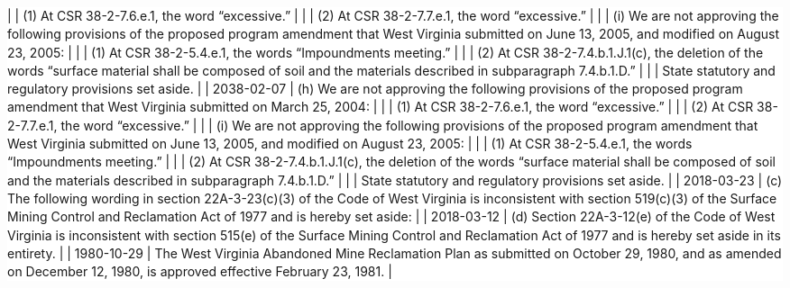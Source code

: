 |            |             (1) At CSR 38-2-7.6.e.1, the word &#8220;excessive.&#8221;                                                                                                                                                                                                                                                                                              |
|            |             (2) At CSR 38-2-7.7.e.1, the word &#8220;excessive.&#8221;                                                                                                                                                                                                                                                                                              |
|            |             (i) We are not approving the following provisions of the proposed program amendment that West Virginia submitted on June 13, 2005, and modified on August 23, 2005:                                                                                                                                                                                     |
|            |             (1) At CSR 38-2-5.4.e.1, the words &#8220;Impoundments meeting.&#8221;                                                                                                                                                                                                                                                                                  |
|            |             (2) At CSR 38-2-7.4.b.1.J.1(c), the deletion of the words &#8220;surface material shall be composed of soil and the materials described in subparagraph 7.4.b.1.D.&#8221;                                                                                                                                                                               |
|            |             State statutory and regulatory provisions set aside.                                                                                                                                                                                                                                                                                                    |
| 2038-02-07 | (h) We are not approving the following provisions of the proposed program amendment that West Virginia submitted on March 25, 2004:                                                                                                                                                                                                                                 |
|            |             (1) At CSR 38-2-7.6.e.1, the word &#8220;excessive.&#8221;                                                                                                                                                                                                                                                                                              |
|            |             (2) At CSR 38-2-7.7.e.1, the word &#8220;excessive.&#8221;                                                                                                                                                                                                                                                                                              |
|            |             (i) We are not approving the following provisions of the proposed program amendment that West Virginia submitted on June 13, 2005, and modified on August 23, 2005:                                                                                                                                                                                     |
|            |             (1) At CSR 38-2-5.4.e.1, the words &#8220;Impoundments meeting.&#8221;                                                                                                                                                                                                                                                                                  |
|            |             (2) At CSR 38-2-7.4.b.1.J.1(c), the deletion of the words &#8220;surface material shall be composed of soil and the materials described in subparagraph 7.4.b.1.D.&#8221;                                                                                                                                                                               |
|            |             State statutory and regulatory provisions set aside.                                                                                                                                                                                                                                                                                                    |
| 2018-03-23 | (c) The following wording in section 22A-3-23(c)(3) of the Code of West Virginia is inconsistent with section 519(c)(3) of the Surface Mining Control and Reclamation Act of 1977 and is hereby set aside:                                                                                                                                                          |
| 2018-03-12 | (d) Section 22A-3-12(e) of the Code of West Virginia is inconsistent with section 515(e) of the Surface Mining Control and Reclamation Act of 1977 and is hereby set aside in its entirety.                                                                                                                                                                         |
| 1980-10-29 | The West Virginia Abandoned Mine Reclamation Plan as submitted on October 29, 1980, and as amended on December 12, 1980, is approved effective February 23, 1981.                                                                                                                                                                                                   |